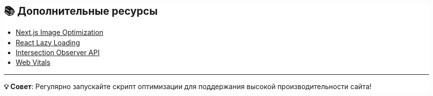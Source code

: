 ## 📚 Дополнительные ресурсы

- [Next.js Image Optimization](https://nextjs.org/docs/basic-features/image-optimization)
- [React Lazy Loading](https://react.dev/reference/react/lazy)
- [Intersection Observer API](https://developer.mozilla.org/en-US/docs/Web/API/Intersection_Observer_API)
- [Web Vitals](https://web.dev/vitals/)

---

**💡 Совет**: Регулярно запускайте скрипт оптимизации для поддержания высокой производительности сайта!
